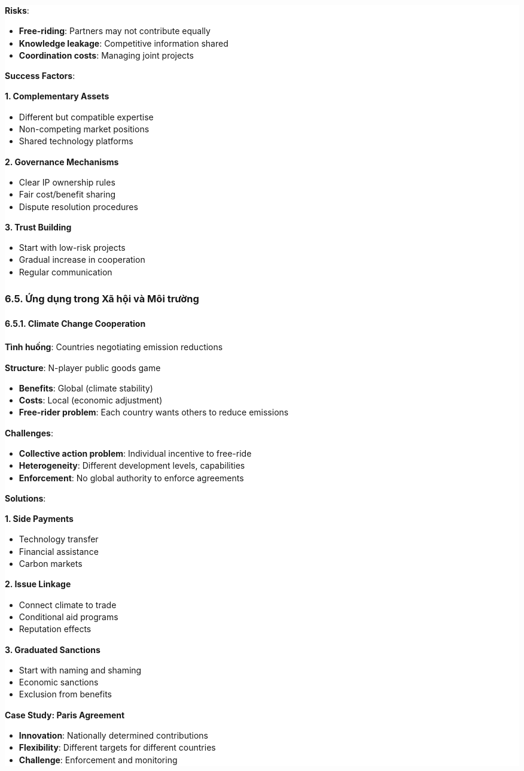 **Risks**:
- **Free-riding**: Partners may not contribute equally
- **Knowledge leakage**: Competitive information shared
- **Coordination costs**: Managing joint projects

**Success Factors**:

**1. Complementary Assets**
- Different but compatible expertise
- Non-competing market positions
- Shared technology platforms

**2. Governance Mechanisms**
- Clear IP ownership rules
- Fair cost/benefit sharing
- Dispute resolution procedures

**3. Trust Building**
- Start with low-risk projects
- Gradual increase in cooperation
- Regular communication

### 6.5. Ứng dụng trong Xã hội và Môi trường

#### 6.5.1. Climate Change Cooperation

**Tình huống**: Countries negotiating emission reductions

**Structure**: N-player public goods game
- **Benefits**: Global (climate stability)
- **Costs**: Local (economic adjustment)
- **Free-rider problem**: Each country wants others to reduce emissions

**Challenges**:
- **Collective action problem**: Individual incentive to free-ride
- **Heterogeneity**: Different development levels, capabilities
- **Enforcement**: No global authority to enforce agreements

**Solutions**:

**1. Side Payments**
- Technology transfer
- Financial assistance
- Carbon markets

**2. Issue Linkage**
- Connect climate to trade
- Conditional aid programs
- Reputation effects

**3. Graduated Sanctions**
- Start with naming and shaming
- Economic sanctions
- Exclusion from benefits

**Case Study: Paris Agreement**
- **Innovation**: Nationally determined contributions
- **Flexibility**: Different targets for different countries
- **Challenge**: Enforcement and monitoring
